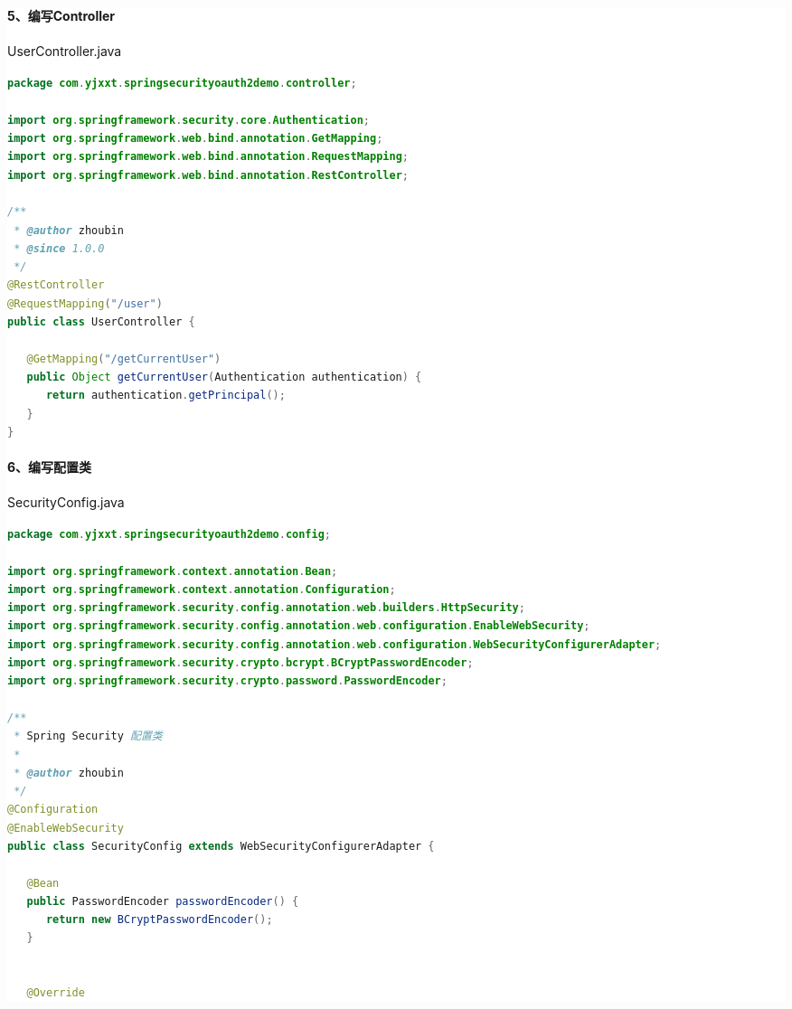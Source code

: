 

#### 5、编写Controller



UserController.java



```java
package com.yjxxt.springsecurityoauth2demo.controller;

import org.springframework.security.core.Authentication;
import org.springframework.web.bind.annotation.GetMapping;
import org.springframework.web.bind.annotation.RequestMapping;
import org.springframework.web.bind.annotation.RestController;

/**
 * @author zhoubin
 * @since 1.0.0
 */
@RestController
@RequestMapping("/user")
public class UserController {

   @GetMapping("/getCurrentUser")
   public Object getCurrentUser(Authentication authentication) {
      return authentication.getPrincipal();
   }
}
```



#### 6、编写配置类



SecurityConfig.java



```java
package com.yjxxt.springsecurityoauth2demo.config;

import org.springframework.context.annotation.Bean;
import org.springframework.context.annotation.Configuration;
import org.springframework.security.config.annotation.web.builders.HttpSecurity;
import org.springframework.security.config.annotation.web.configuration.EnableWebSecurity;
import org.springframework.security.config.annotation.web.configuration.WebSecurityConfigurerAdapter;
import org.springframework.security.crypto.bcrypt.BCryptPasswordEncoder;
import org.springframework.security.crypto.password.PasswordEncoder;

/**
 * Spring Security 配置类
 *
 * @author zhoubin
 */
@Configuration
@EnableWebSecurity
public class SecurityConfig extends WebSecurityConfigurerAdapter {

   @Bean
   public PasswordEncoder passwordEncoder() {
      return new BCryptPasswordEncoder();
   }


   @Override
```